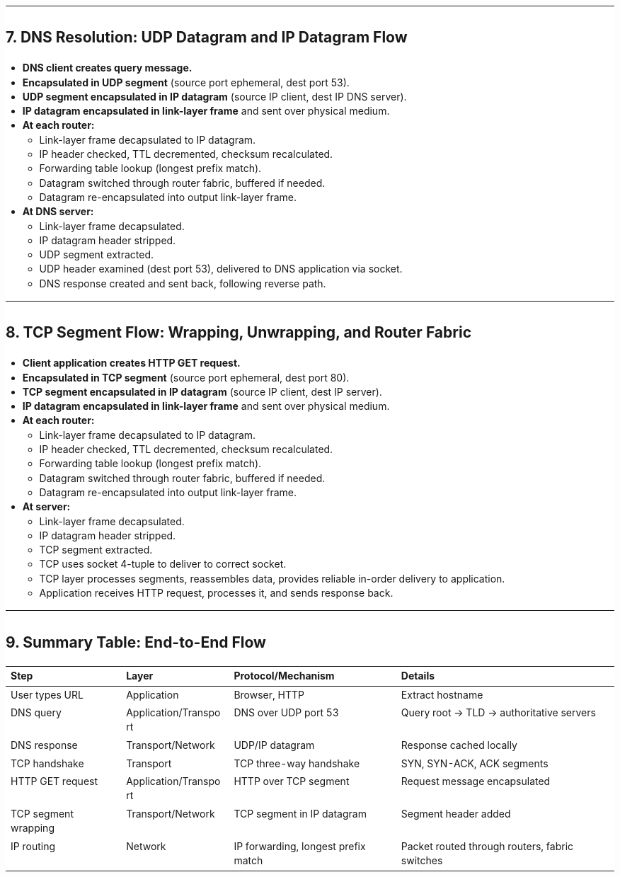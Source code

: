 ***

## 7. DNS Resolution: UDP Datagram and IP Datagram Flow

- **DNS client creates query message.**
- **Encapsulated in UDP segment** (source port ephemeral, dest port 53).
- **UDP segment encapsulated in IP datagram** (source IP client, dest IP DNS server).
- **IP datagram encapsulated in link-layer frame** and sent over physical medium.
- **At each router:**
    - Link-layer frame decapsulated to IP datagram.
    - IP header checked, TTL decremented, checksum recalculated.
    - Forwarding table lookup (longest prefix match).
    - Datagram switched through router fabric, buffered if needed.
    - Datagram re-encapsulated into output link-layer frame.
- **At DNS server:**
    - Link-layer frame decapsulated.
    - IP datagram header stripped.
    - UDP segment extracted.
    - UDP header examined (dest port 53), delivered to DNS application via socket.
    - DNS response created and sent back, following reverse path.

***

## 8. TCP Segment Flow: Wrapping, Unwrapping, and Router Fabric

- **Client application creates HTTP GET request.**
- **Encapsulated in TCP segment** (source port ephemeral, dest port 80).
- **TCP segment encapsulated in IP datagram** (source IP client, dest IP server).
- **IP datagram encapsulated in link-layer frame** and sent over physical medium.
- **At each router:**
    - Link-layer frame decapsulated to IP datagram.
    - IP header checked, TTL decremented, checksum recalculated.
    - Forwarding table lookup (longest prefix match).
    - Datagram switched through router fabric, buffered if needed.
    - Datagram re-encapsulated into output link-layer frame.
- **At server:**
    - Link-layer frame decapsulated.
    - IP datagram header stripped.
    - TCP segment extracted.
    - TCP uses socket 4-tuple to deliver to correct socket.
    - TCP layer processes segments, reassembles data, provides reliable in-order delivery to application.
    - Application receives HTTP request, processes it, and sends response back.

***

## 9. Summary Table: End-to-End Flow

| Step | Layer | Protocol/Mechanism | Details |
| :-- | :-- | :-- | :-- |
| User types URL | Application | Browser, HTTP | Extract hostname |
| DNS query | Application/Transport | DNS over UDP port 53 | Query root → TLD → authoritative servers |
| DNS response | Transport/Network | UDP/IP datagram | Response cached locally |
| TCP handshake | Transport | TCP three-way handshake | SYN, SYN-ACK, ACK segments |
| HTTP GET request | Application/Transport | HTTP over TCP segment | Request message encapsulated |
| TCP segment wrapping | Transport/Network | TCP segment in IP datagram | Segment header added |
| IP routing | Network | IP forwarding, longest prefix match | Packet routed through routers, fabric switches |